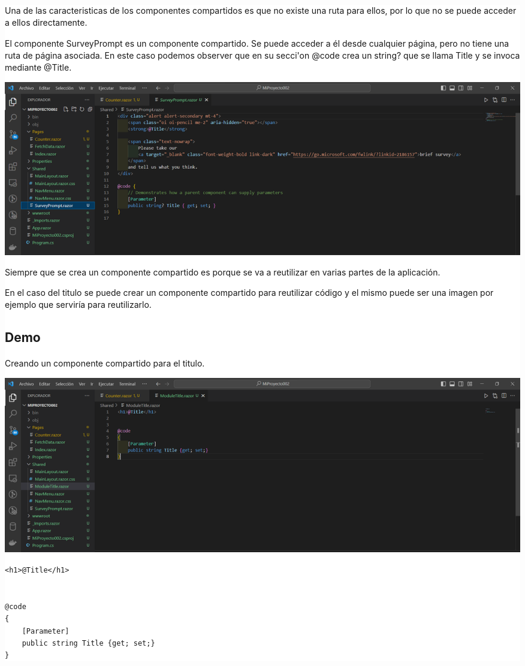 Una de las caracteristicas de los componentes compartidos es que no existe una ruta para ellos, por lo que no se puede acceder a ellos directamente.

El componente SurveyPrompt es un componente compartido. Se puede acceder a él desde cualquier página, pero no tiene una ruta de página asociada. En este caso podemos observer que en su secci'on @code crea un string? que se llama Title y se invoca mediante @Title.

![Componente SurveryPromt](img/image-32.png)

Siempre que se crea un componente compartido es porque se va a reutilizar en varias partes de la aplicación.

En el caso del titulo se puede crear un componente compartido para reutilizar código y el mismo puede ser una imagen por ejemplo que serviría para reutilizarlo.

## Demo

Creando un componente compartido para el titulo.

![Ejemplo de la Impelmentación de un componente compartido](img/image-33.png)

```{razor}
<h1>@Title</h1>


@code
{
    [Parameter]
    public string Title {get; set;}
}
```
